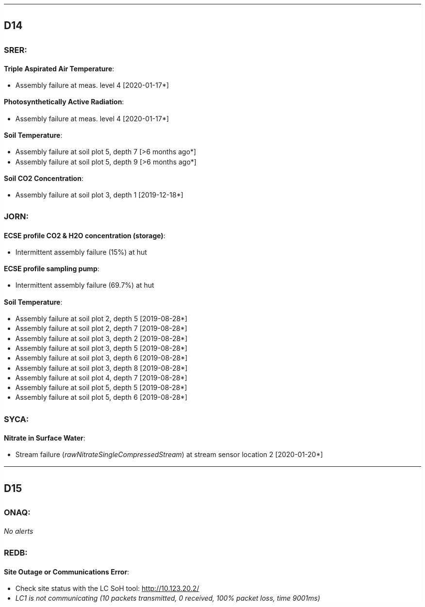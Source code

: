 ***
## D14

### SRER:

**Triple Aspirated Air Temperature**:
 - Assembly failure at meas. level 4 [2020-01-17*]

**Photosynthetically Active Radiation**:
 - Assembly failure at meas. level 4 [2020-01-17*]

**Soil Temperature**:
 - Assembly failure at soil plot 5, depth 7 [>6 months ago*]
 - Assembly failure at soil plot 5, depth 9 [>6 months ago*]

**Soil CO2 Concentration**:
 - Assembly failure at soil plot 3, depth 1 [2019-12-18*]

### JORN:

**ECSE profile CO2 & H2O concentration (storage)**:
 - Intermittent assembly failure (15%) at hut

**ECSE profile sampling pump**:
 - Intermittent assembly failure (69.7%) at hut

**Soil Temperature**:
 - Assembly failure at soil plot 2, depth 5 [2019-08-28*]
 - Assembly failure at soil plot 2, depth 7 [2019-08-28*]
 - Assembly failure at soil plot 3, depth 2 [2019-08-28*]
 - Assembly failure at soil plot 3, depth 5 [2019-08-28*]
 - Assembly failure at soil plot 3, depth 6 [2019-08-28*]
 - Assembly failure at soil plot 3, depth 8 [2019-08-28*]
 - Assembly failure at soil plot 4, depth 7 [2019-08-28*]
 - Assembly failure at soil plot 5, depth 5 [2019-08-28*]
 - Assembly failure at soil plot 5, depth 6 [2019-08-28*]

### SYCA:

**Nitrate in Surface Water**:
 - Stream failure (_rawNitrateSingleCompressedStream_) at stream sensor location 2 [2020-01-20*]

***
## D15

### ONAQ:

_No alerts_

### REDB:

**Site Outage or Communications Error**:
 - Check site status with the LC SoH tool: http://10.123.20.2/
 - _LC1 is not communicating (10 packets transmitted, 0 received, 100% packet loss, time 9001ms)_
